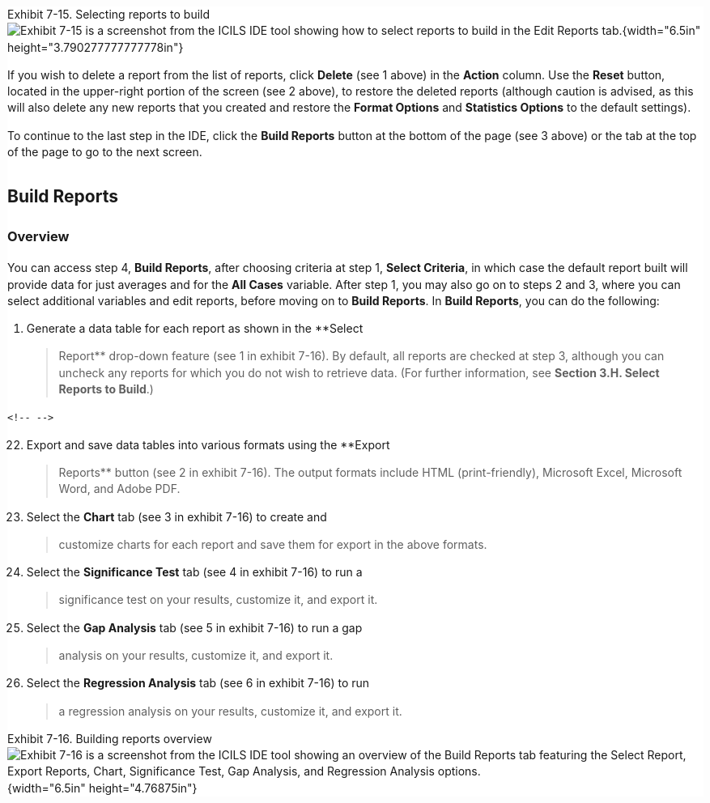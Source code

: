 Exhibit 7-15. Selecting reports to build
![Exhibit 7-15 is a screenshot from the ICILS IDE tool showing how to
select reports to build in the Edit Reports
tab.](images/chapter7/image15.png){width="6.5in" height="3.790277777777778in"}

If you wish to delete a report from the list of reports, click
**Delete** (see 1 above) in the **Action** column. Use the **Reset**
button, located in the upper-right portion of the screen (see 2 above),
to restore the deleted reports (although caution is advised, as this
will also delete any new reports that you created and restore the
**Format Options** and **Statistics Options** to the default settings).

To continue to the last step in the IDE, click the **Build Reports**
button at the bottom of the page (see 3 above) or the tab at the top of
the page to go to the next screen.

## Build Reports
### Overview
You can access step 4, **Build Reports**, after choosing criteria at
step 1, **Select Criteria**, in which case the default report built will
provide data for just averages and for the **All Cases** variable. After
step 1, you may also go on to steps 2 and 3, where you can select
additional variables and edit reports, before moving on to **Build
Reports**. In **Build Reports**, you can do the following:

1.  Generate a data table for each report as shown in the **Select
    > Report** drop-down feature (see 1 in exhibit 7-16). By default, all
    > reports are checked at step 3, although you can uncheck any
    > reports for which you do not wish to retrieve data. (For further
    > information, see **Section 3.H. Select Reports to Build**.)

```{=html}
<!-- -->
```
22. Export and save data tables into various formats using the **Export
    > Reports** button (see 2 in exhibit 7-16). The output formats include
    > HTML (print-friendly), Microsoft Excel, Microsoft Word, and Adobe
    > PDF.

23. Select the **Chart** tab (see 3 in exhibit 7-16) to create and
    > customize charts for each report and save them for export in the
    > above formats.

24. Select the **Significance Test** tab (see 4 in exhibit 7-16) to run a
    > significance test on your results, customize it, and export it.

25. Select the **Gap Analysis** tab (see 5 in exhibit 7-16) to run a gap
    > analysis on your results, customize it, and export it.

26. Select the **Regression Analysis** tab (see 6 in exhibit 7-16) to run
    > a regression analysis on your results, customize it, and export
    > it.

Exhibit 7-16. Building reports overview
![Exhibit 7-16 is a screenshot from the ICILS IDE tool showing an overview
of the Build Reports tab featuring the Select Report, Export Reports,
Chart, Significance Test, Gap Analysis, and Regression Analysis
options.](images/chapter7/image16.png){width="6.5in" height="4.76875in"}
